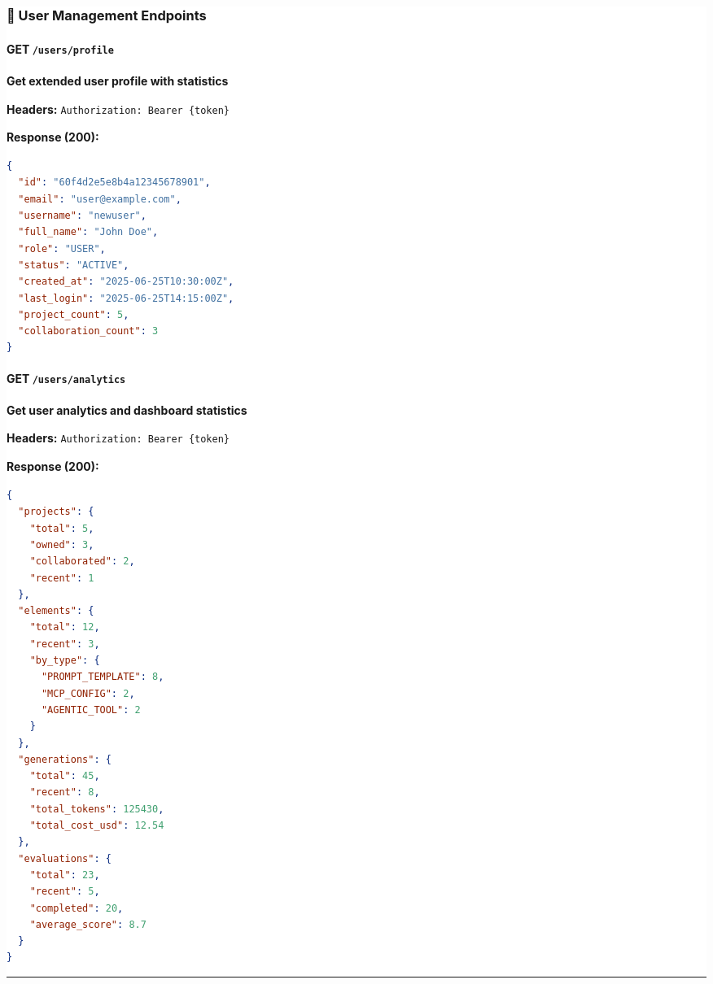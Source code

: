
### 👥 User Management Endpoints

#### **GET** `/users/profile`
**Get extended user profile with statistics**

**Headers:** `Authorization: Bearer {token}`

**Response (200):**
```json
{
  "id": "60f4d2e5e8b4a12345678901",
  "email": "user@example.com",
  "username": "newuser",
  "full_name": "John Doe",
  "role": "USER",
  "status": "ACTIVE",
  "created_at": "2025-06-25T10:30:00Z",
  "last_login": "2025-06-25T14:15:00Z",
  "project_count": 5,
  "collaboration_count": 3
}
```

#### **GET** `/users/analytics`
**Get user analytics and dashboard statistics**

**Headers:** `Authorization: Bearer {token}`

**Response (200):**
```json
{
  "projects": {
    "total": 5,
    "owned": 3,
    "collaborated": 2,
    "recent": 1
  },
  "elements": {
    "total": 12,
    "recent": 3,
    "by_type": {
      "PROMPT_TEMPLATE": 8,
      "MCP_CONFIG": 2,
      "AGENTIC_TOOL": 2
    }
  },
  "generations": {
    "total": 45,
    "recent": 8,
    "total_tokens": 125430,
    "total_cost_usd": 12.54
  },
  "evaluations": {
    "total": 23,
    "recent": 5,
    "completed": 20,
    "average_score": 8.7
  }
}
```

---